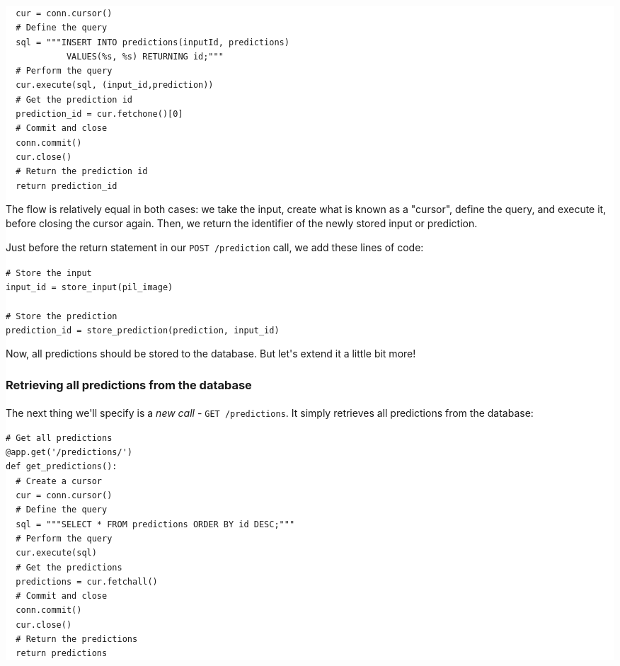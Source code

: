 ```
  cur = conn.cursor()
  # Define the query
  sql = """INSERT INTO predictions(inputId, predictions)
            VALUES(%s, %s) RETURNING id;"""
  # Perform the query
  cur.execute(sql, (input_id,prediction))
  # Get the prediction id
  prediction_id = cur.fetchone()[0]
  # Commit and close
  conn.commit()     
  cur.close()
  # Return the prediction id
  return prediction_id
```

The flow is relatively equal in both cases: we take the input, create what is known as a "cursor", define the query, and execute it, before closing the cursor again. Then, we return the identifier of the newly stored input or prediction.

Just before the return statement in our `POST /prediction` call, we add these lines of code:

```
# Store the input
input_id = store_input(pil_image)
    
# Store the prediction
prediction_id = store_prediction(prediction, input_id)
```

Now, all predictions should be stored to the database. But let's extend it a little bit more!

### Retrieving all predictions from the database

The next thing we'll specify is a _new call_ - `GET /predictions`. It simply retrieves all predictions from the database:

```
# Get all predictions
@app.get('/predictions/')
def get_predictions():
  # Create a cursor
  cur = conn.cursor()
  # Define the query
  sql = """SELECT * FROM predictions ORDER BY id DESC;"""
  # Perform the query
  cur.execute(sql)
  # Get the predictions
  predictions = cur.fetchall()
  # Commit and close
  conn.commit()     
  cur.close()
  # Return the predictions
  return predictions
```
